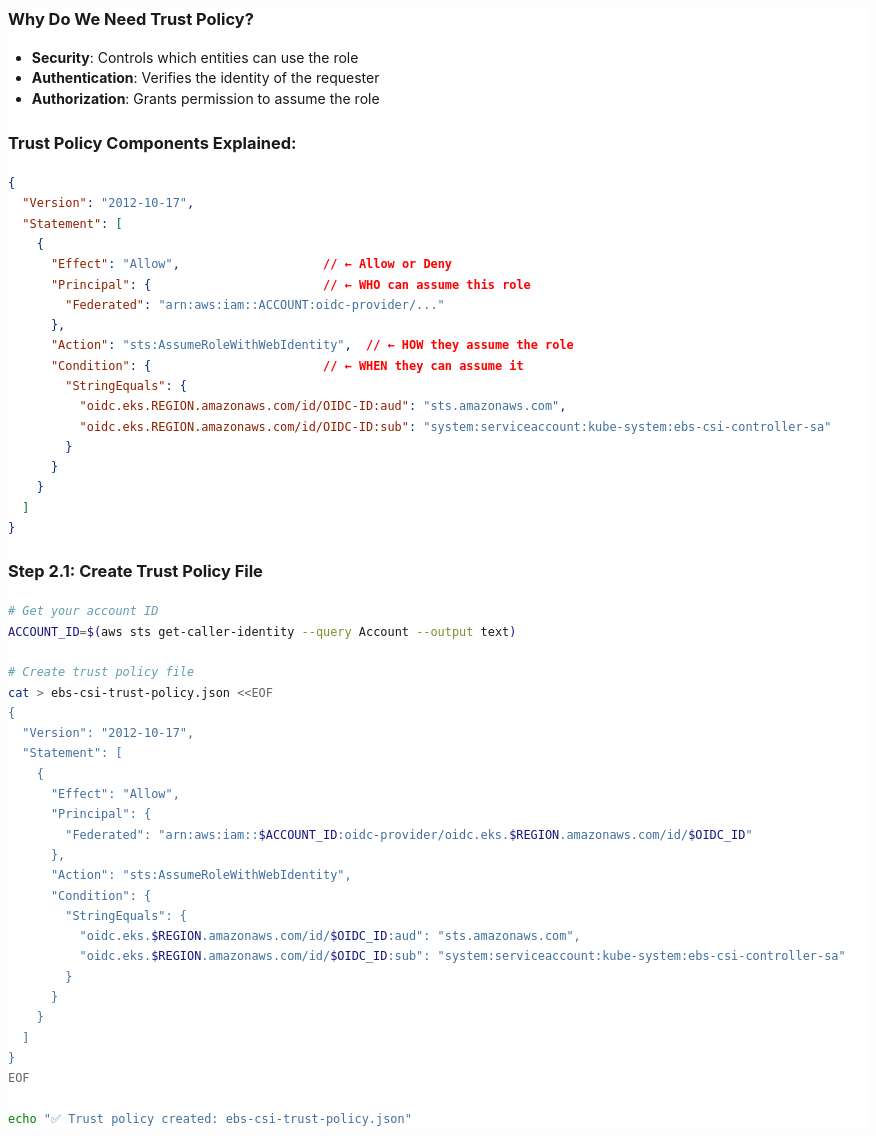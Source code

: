 ### Why Do We Need Trust Policy?
- **Security**: Controls which entities can use the role
- **Authentication**: Verifies the identity of the requester
- **Authorization**: Grants permission to assume the role

### Trust Policy Components Explained:
```json
{
  "Version": "2012-10-17",
  "Statement": [
    {
      "Effect": "Allow",                    // ← Allow or Deny
      "Principal": {                        // ← WHO can assume this role
        "Federated": "arn:aws:iam::ACCOUNT:oidc-provider/..."
      },
      "Action": "sts:AssumeRoleWithWebIdentity",  // ← HOW they assume the role
      "Condition": {                        // ← WHEN they can assume it
        "StringEquals": {
          "oidc.eks.REGION.amazonaws.com/id/OIDC-ID:aud": "sts.amazonaws.com",
          "oidc.eks.REGION.amazonaws.com/id/OIDC-ID:sub": "system:serviceaccount:kube-system:ebs-csi-controller-sa"
        }
      }
    }
  ]
}
```

### Step 2.1: Create Trust Policy File
```bash
# Get your account ID
ACCOUNT_ID=$(aws sts get-caller-identity --query Account --output text)

# Create trust policy file
cat > ebs-csi-trust-policy.json <<EOF
{
  "Version": "2012-10-17",
  "Statement": [
    {
      "Effect": "Allow",
      "Principal": {
        "Federated": "arn:aws:iam::$ACCOUNT_ID:oidc-provider/oidc.eks.$REGION.amazonaws.com/id/$OIDC_ID"
      },
      "Action": "sts:AssumeRoleWithWebIdentity",
      "Condition": {
        "StringEquals": {
          "oidc.eks.$REGION.amazonaws.com/id/$OIDC_ID:aud": "sts.amazonaws.com",
          "oidc.eks.$REGION.amazonaws.com/id/$OIDC_ID:sub": "system:serviceaccount:kube-system:ebs-csi-controller-sa"
        }
      }
    }
  ]
}
EOF

echo "✅ Trust policy created: ebs-csi-trust-policy.json"
```
